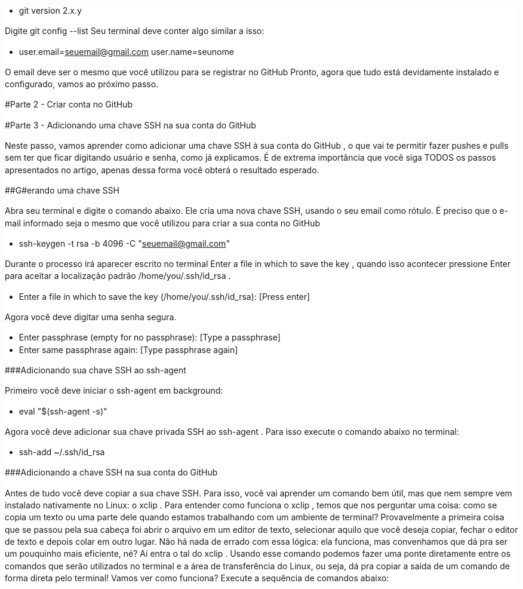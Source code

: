* git version 2.x.y

Digite git config --list
Seu terminal deve conter algo similar a isso:

* user.email=seuemail@gmail.com
user.name=seunome

O email deve ser o mesmo que você utilizou para se registrar no GitHub
Pronto, agora que tudo está devidamente instalado e configurado, vamos ao próximo passo.

#Parte 2 - Criar conta no GitHub

#Parte 3 - Adicionando uma chave SSH na sua conta do GitHub

Neste passo, vamos aprender como adicionar uma chave SSH à sua conta do GitHub , o que vai te permitir fazer pushes e pulls sem ter que ficar digitando usuário e senha, como já explicamos. É de extrema importância que você siga TODOS os passos apresentados no artigo, apenas dessa forma você obterá o resultado esperado.

##G#erando uma chave SSH

Abra seu terminal e digite o comando abaixo. Ele cria uma nova chave SSH, usando o seu email como rótulo.
É preciso que o e-mail informado seja o mesmo que você utilizou para criar a sua conta no GitHub

* ssh-keygen -t rsa -b 4096 -C "seuemail@gmail.com"

Durante o processo irá aparecer escrito no terminal Enter a file in which to save the key , quando isso acontecer pressione Enter para aceitar a localização padrão /home/you/.ssh/id_rsa .

* Enter a file in which to save the key (/home/you/.ssh/id_rsa): [Press enter]

Agora você deve digitar uma senha segura.

* Enter passphrase (empty for no passphrase): [Type a passphrase]
* Enter same passphrase again: [Type passphrase again]

###Adicionando sua chave SSH ao ssh-agent

Primeiro você deve iniciar o ssh-agent em background:

* eval "$(ssh-agent -s)"

Agora você deve adicionar sua chave privada SSH ao ssh-agent . Para isso execute o comando abaixo no terminal:

* ssh-add ~/.ssh/id_rsa

###Adicionando a chave SSH na sua conta do GitHub

Antes de tudo você deve copiar a sua chave SSH. Para isso, você vai aprender um comando bem útil, mas que nem sempre vem instalado nativamente no Linux: o xclip .
Para entender como funciona o xclip , temos que nos perguntar uma coisa: como se copia um texto ou uma parte dele quando estamos trabalhando com um ambiente de terminal? Provavelmente a primeira coisa que se passou pela sua cabeça foi abrir o arquivo em um editor de texto, selecionar aquilo que você deseja copiar, fechar o editor de texto e depois colar em outro lugar.
Não há nada de errado com essa lógica: ela funciona, mas convenhamos que dá pra ser um pouquinho mais eficiente, né? Aí entra o tal do xclip . Usando esse comando podemos fazer uma ponte diretamente entre os comandos que serão utilizados no terminal e a área de transferência do Linux, ou seja, dá pra copiar a saída de um comando de forma direta pelo terminal!
Vamos ver como funciona? Execute a sequência de comandos abaixo:
